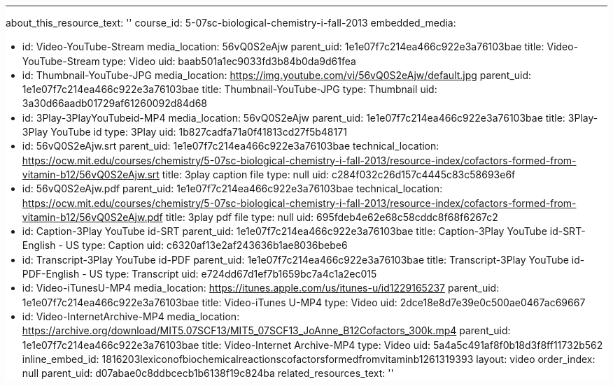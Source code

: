 ---
about_this_resource_text: ''
course_id: 5-07sc-biological-chemistry-i-fall-2013
embedded_media:
- id: Video-YouTube-Stream
  media_location: 56vQ0S2eAjw
  parent_uid: 1e1e07f7c214ea466c922e3a76103bae
  title: Video-YouTube-Stream
  type: Video
  uid: baab501a1ec9033fd3b84b0da9d61fea
- id: Thumbnail-YouTube-JPG
  media_location: https://img.youtube.com/vi/56vQ0S2eAjw/default.jpg
  parent_uid: 1e1e07f7c214ea466c922e3a76103bae
  title: Thumbnail-YouTube-JPG
  type: Thumbnail
  uid: 3a30d66aadb01729af61260092d84d68
- id: 3Play-3PlayYouTubeid-MP4
  media_location: 56vQ0S2eAjw
  parent_uid: 1e1e07f7c214ea466c922e3a76103bae
  title: 3Play-3Play YouTube id
  type: 3Play
  uid: 1b827cadfa71a0f41813cd27f5b48171
- id: 56vQ0S2eAjw.srt
  parent_uid: 1e1e07f7c214ea466c922e3a76103bae
  technical_location: https://ocw.mit.edu/courses/chemistry/5-07sc-biological-chemistry-i-fall-2013/resource-index/cofactors-formed-from-vitamin-b12/56vQ0S2eAjw.srt
  title: 3play caption file
  type: null
  uid: c284f032c26d157c4445c83c58693e6f
- id: 56vQ0S2eAjw.pdf
  parent_uid: 1e1e07f7c214ea466c922e3a76103bae
  technical_location: https://ocw.mit.edu/courses/chemistry/5-07sc-biological-chemistry-i-fall-2013/resource-index/cofactors-formed-from-vitamin-b12/56vQ0S2eAjw.pdf
  title: 3play pdf file
  type: null
  uid: 695fdeb4e62e68c58cddc8f68f6267c2
- id: Caption-3Play YouTube id-SRT
  parent_uid: 1e1e07f7c214ea466c922e3a76103bae
  title: Caption-3Play YouTube id-SRT-English - US
  type: Caption
  uid: c6320af13e2af243636b1ae8036bebe6
- id: Transcript-3Play YouTube id-PDF
  parent_uid: 1e1e07f7c214ea466c922e3a76103bae
  title: Transcript-3Play YouTube id-PDF-English - US
  type: Transcript
  uid: e724dd67d1ef7b1659bc7a4c1a2ec015
- id: Video-iTunesU-MP4
  media_location: https://itunes.apple.com/us/itunes-u/id1229165237
  parent_uid: 1e1e07f7c214ea466c922e3a76103bae
  title: Video-iTunes U-MP4
  type: Video
  uid: 2dce18e8d7e39e0c500ae0467ac69667
- id: Video-InternetArchive-MP4
  media_location: https://archive.org/download/MIT5.07SCF13/MIT5_07SCF13_JoAnne_B12Cofactors_300k.mp4
  parent_uid: 1e1e07f7c214ea466c922e3a76103bae
  title: Video-Internet Archive-MP4
  type: Video
  uid: 5a4a5c491af8f0b18d3f8ff11732b562
inline_embed_id: 1816203lexiconofbiochemicalreactionscofactorsformedfromvitaminb1261319393
layout: video
order_index: null
parent_uid: d07abae0c8ddbcecb1b6138f19c824ba
related_resources_text: ''